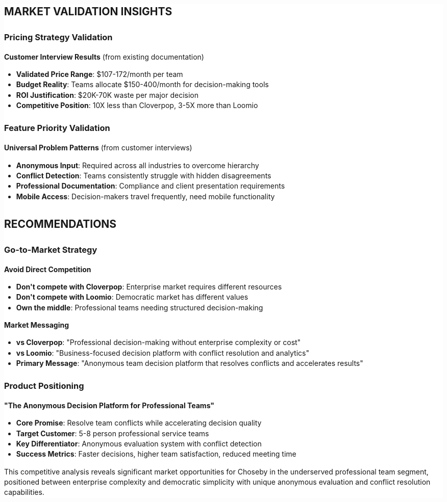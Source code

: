 ## MARKET VALIDATION INSIGHTS

### Pricing Strategy Validation

**Customer Interview Results** (from existing documentation)
- **Validated Price Range**: $107-172/month per team
- **Budget Reality**: Teams allocate $150-400/month for decision-making tools
- **ROI Justification**: $20K-70K waste per major decision
- **Competitive Position**: 10X less than Cloverpop, 3-5X more than Loomio

### Feature Priority Validation

**Universal Problem Patterns** (from customer interviews)
- **Anonymous Input**: Required across all industries to overcome hierarchy
- **Conflict Detection**: Teams consistently struggle with hidden disagreements
- **Professional Documentation**: Compliance and client presentation requirements
- **Mobile Access**: Decision-makers travel frequently, need mobile functionality

## RECOMMENDATIONS

### Go-to-Market Strategy

**Avoid Direct Competition**
- **Don't compete with Cloverpop**: Enterprise market requires different resources
- **Don't compete with Loomio**: Democratic market has different values
- **Own the middle**: Professional teams needing structured decision-making

**Market Messaging**
- **vs Cloverpop**: "Professional decision-making without enterprise complexity or cost"
- **vs Loomio**: "Business-focused decision platform with conflict resolution and analytics"
- **Primary Message**: "Anonymous team decision platform that resolves conflicts and accelerates results"

### Product Positioning

**"The Anonymous Decision Platform for Professional Teams"**
- **Core Promise**: Resolve team conflicts while accelerating decision quality
- **Target Customer**: 5-8 person professional service teams
- **Key Differentiator**: Anonymous evaluation system with conflict detection
- **Success Metrics**: Faster decisions, higher team satisfaction, reduced meeting time

This competitive analysis reveals significant market opportunities for Choseby in the underserved professional team segment, positioned between enterprise complexity and democratic simplicity with unique anonymous evaluation and conflict resolution capabilities.
